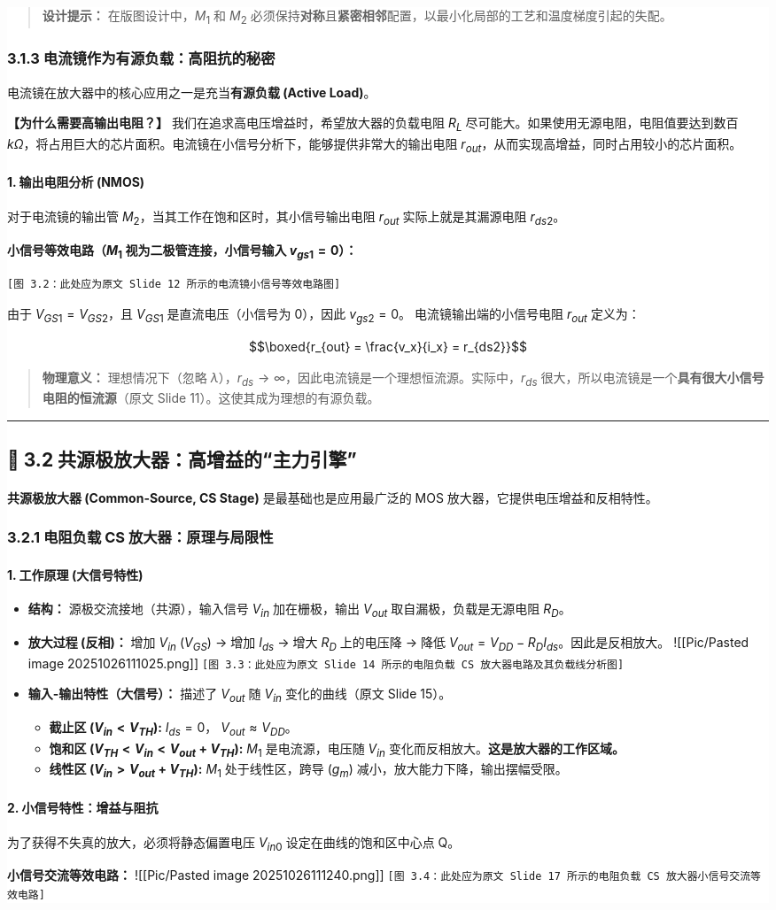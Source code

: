 > **设计提示：** 在版图设计中，$M_1$ 和 $M_2$ 必须保持**对称**且**紧密相邻**配置，以最小化局部的工艺和温度梯度引起的失配。

### 3.1.3 电流镜作为有源负载：高阻抗的秘密

电流镜在放大器中的核心应用之一是充当**有源负载 (Active Load)**。

**【为什么需要高输出电阻？】**
我们在追求高电压增益时，希望放大器的负载电阻 $R_L$ 尽可能大。如果使用无源电阻，电阻值要达到数百 $k\Omega$，将占用巨大的芯片面积。电流镜在小信号分析下，能够提供非常大的输出电阻 $r_{out}$，从而实现高增益，同时占用较小的芯片面积。

#### 1. 输出电阻分析 (NMOS)

对于电流镜的输出管 $M_2$，当其工作在饱和区时，其小信号输出电阻 $r_{out}$ 实际上就是其漏源电阻 $r_{ds2}$。

**小信号等效电路（$M_1$ 视为二极管连接，小信号输入 $v_{gs1}=0$）：**

`[图 3.2：此处应为原文 Slide 12 所示的电流镜小信号等效电路图]`

由于 $V_{GS1} = V_{GS2}$，且 $V_{GS1}$ 是直流电压（小信号为 0），因此 $v_{gs2}=0$。
电流镜输出端的小信号电阻 $r_{out}$ 定义为：

$$\boxed{r_{out} = \frac{v_x}{i_x} = r_{ds2}}$$

> **物理意义：**
> 理想情况下（忽略 $\lambda$），$r_{ds} \rightarrow \infty$，因此电流镜是一个理想恒流源。实际中，$r_{ds}$ 很大，所以电流镜是一个**具有很大小信号电阻的恒流源**（原文 Slide 11）。这使其成为理想的有源负载。

---

## 🔌 3.2 共源极放大器：高增益的“主力引擎”

**共源极放大器 (Common-Source, CS Stage)** 是最基础也是应用最广泛的 MOS 放大器，它提供电压增益和反相特性。

### 3.2.1 电阻负载 CS 放大器：原理与局限性

#### 1. 工作原理 (大信号特性)

*   **结构：** 源极交流接地（共源），输入信号 $V_{in}$ 加在栅极，输出 $V_{out}$ 取自漏极，负载是无源电阻 $R_D$。
*   **放大过程 (反相)：** 增加 $V_{in}$ ($V_{GS}$) $\rightarrow$ 增加 $I_{ds}$ $\rightarrow$ 增大 $R_D$ 上的电压降 $\rightarrow$ 降低 $V_{out} = V_{DD} - R_D I_{ds}$。因此是反相放大。
![[Pic/Pasted image 20251026111025.png]]
`[图 3.3：此处应为原文 Slide 14 所示的电阻负载 CS 放大器电路及其负载线分析图]`

*   **输入-输出特性（大信号）：** 描述了 $V_{out}$ 随 $V_{in}$ 变化的曲线（原文 Slide 15）。
    *   **截止区 ($V_{in} < V_{TH}$):** $I_{ds}=0$， $V_{out} \approx V_{DD}$。
    *   **饱和区 ($V_{TH} < V_{in} < V_{out} + V_{TH}$):** $M_1$ 是电流源，电压随 $V_{in}$ 变化而反相放大。**这是放大器的工作区域。**
    *   **线性区 ($V_{in} > V_{out} + V_{TH}$):** $M_1$ 处于线性区，跨导 ($g_m$) 减小，放大能力下降，输出摆幅受限。

#### 2. 小信号特性：增益与阻抗

为了获得不失真的放大，必须将静态偏置电压 $V_{in0}$ 设定在曲线的饱和区中心点 Q。

**小信号交流等效电路：**
![[Pic/Pasted image 20251026111240.png]]
`[图 3.4：此处应为原文 Slide 17 所示的电阻负载 CS 放大器小信号交流等效电路]`

